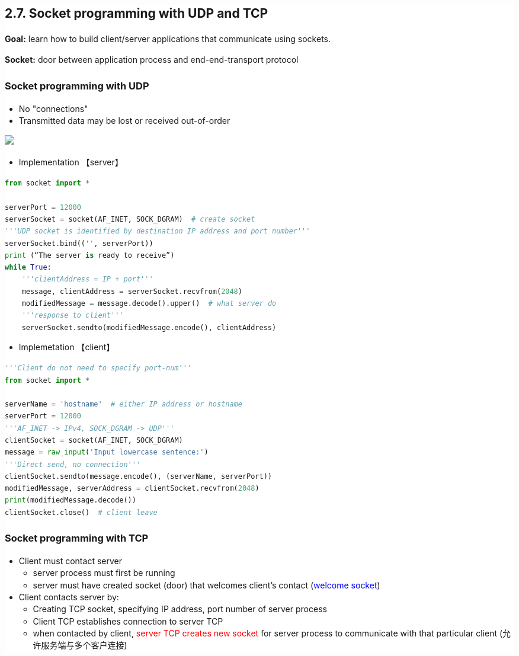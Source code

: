 

## 2.7. Socket programming with UDP and TCP

**Goal:** learn how to build client/server applications that communicate using sockets.

**Socket:** door between application process and end-end-transport protocol

### Socket programming with UDP

- No "connections"
- Transmitted data may be lost or received out-of-order

<img src="cn44.png">

- Implementation 【server】

```python server.py
from socket import *

serverPort = 12000
serverSocket = socket(AF_INET, SOCK_DGRAM)  # create socket
'''UDP socket is identified by destination IP address and port number'''
serverSocket.bind(('', serverPort))
print (“The server is ready to receive”)
while True:
    '''clientAddress = IP + port'''
    message, clientAddress = serverSocket.recvfrom(2048)
    modifiedMessage = message.decode().upper()  # what server do
    '''response to client'''
    serverSocket.sendto(modifiedMessage.encode(), clientAddress)
```

- Implemetation 【client】

```python client.py
'''Client do not need to specify port-num'''
from socket import *

serverName = 'hostname'  # either IP address or hostname
serverPort = 12000
'''AF_INET -> IPv4, SOCK_DGRAM -> UDP'''
clientSocket = socket(AF_INET, SOCK_DGRAM)
message = raw_input('Input lowercase sentence:')
'''Direct send, no connection'''
clientSocket.sendto(message.encode(), (serverName, serverPort))
modifiedMessage, serverAddress = clientSocket.recvfrom(2048)
print(modifiedMessage.decode())
clientSocket.close()  # client leave
```

### Socket programming with TCP

- Client must contact server
	- server process must first be running
	- server must have created socket (door) that welcomes client’s contact (<font color=blue>welcome socket</font>)
- Client contacts server by: 
	- Creating TCP socket, specifying IP address, port number of server process
	- Client TCP establishes connection to server TCP
	- when contacted by client, <font color=red>server TCP creates new socket</font> for server process to communicate with that particular client (允许服务端与多个客户连接)

